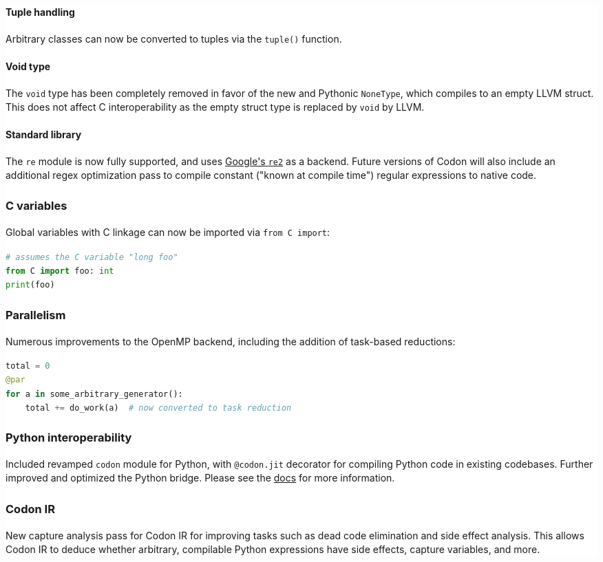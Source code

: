 #### Tuple handling

Arbitrary classes can now be converted to tuples via the `tuple()`
function.

#### Void type

The `void` type has been completely removed in favor of the new
and Pythonic `NoneType`, which compiles to an empty LLVM struct.
This does not affect C interoperability as the empty struct type
is replaced by `void` by LLVM.

#### Standard library

The `re` module is now fully supported, and uses
[Google's `re2`](https://github.com/google/re2) as a backend. Future
versions of Codon will also include an additional regex optimization
pass to compile constant ("known at compile time") regular expressions
to native code.

### C variables

Global variables with C linkage can now be imported via `from C import`:

``` python
# assumes the C variable "long foo"
from C import foo: int
print(foo)
```

### Parallelism

Numerous improvements to the OpenMP backend, including the addition
of task-based reductions:

``` python
total = 0
@par
for a in some_arbitrary_generator():
    total += do_work(a)  # now converted to task reduction
```

### Python interoperability

Included revamped `codon` module for Python, with `@codon.jit` decorator
for compiling Python code in existing codebases. Further improved and
optimized the Python bridge. Please see the [docs](../interop/decorator.md)
for more information.

### Codon IR

New capture analysis pass for Codon IR for improving tasks such as dead
code elimination and side effect analysis. This allows Codon IR to deduce
whether arbitrary, compilable Python expressions have side effects, capture
variables, and more.
